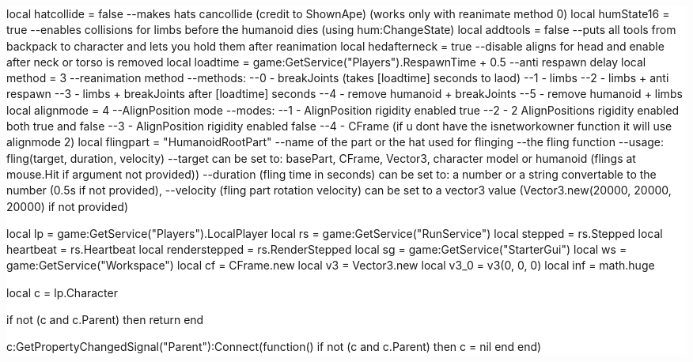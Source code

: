local hatcollide = false --makes hats cancollide (credit to ShownApe) (works only with reanimate method 0)
local humState16 = true --enables collisions for limbs before the humanoid dies (using hum:ChangeState)
local addtools = false --puts all tools from backpack to character and lets you hold them after reanimation
local hedafterneck = true --disable aligns for head and enable after neck or torso is removed
local loadtime = game:GetService("Players").RespawnTime + 0.5 --anti respawn delay
local method = 3 --reanimation method
--methods:
--0 - breakJoints (takes [loadtime] seconds to laod)
--1 - limbs
--2 - limbs + anti respawn
--3 - limbs + breakJoints after [loadtime] seconds
--4 - remove humanoid + breakJoints
--5 - remove humanoid + limbs
local alignmode = 4 --AlignPosition mode
--modes:
--1 - AlignPosition rigidity enabled true
--2 - 2 AlignPositions rigidity enabled both true and false
--3 - AlignPosition rigidity enabled false
--4 - CFrame (if u dont have the isnetworkowner function it will use alignmode 2)
local flingpart = "HumanoidRootPart" --name of the part or the hat used for flinging
--the fling function
--usage: fling(target, duration, velocity)
--target can be set to: basePart, CFrame, Vector3, character model or humanoid (flings at mouse.Hit if argument not provided))
--duration (fling time in seconds) can be set to: a number or a string convertable to the number (0.5s if not provided),
--velocity (fling part rotation velocity) can be set to a vector3 value (Vector3.new(20000, 20000, 20000) if not provided)

local lp = game:GetService("Players").LocalPlayer
local rs = game:GetService("RunService")
local stepped = rs.Stepped
local heartbeat = rs.Heartbeat
local renderstepped = rs.RenderStepped
local sg = game:GetService("StarterGui")
local ws = game:GetService("Workspace")
local cf = CFrame.new
local v3 = Vector3.new
local v3_0 = v3(0, 0, 0)
local inf = math.huge

local c = lp.Character

if not (c and c.Parent) then
    return
end

c:GetPropertyChangedSignal("Parent"):Connect(function()
    if not (c and c.Parent) then
        c = nil
    end
end)
